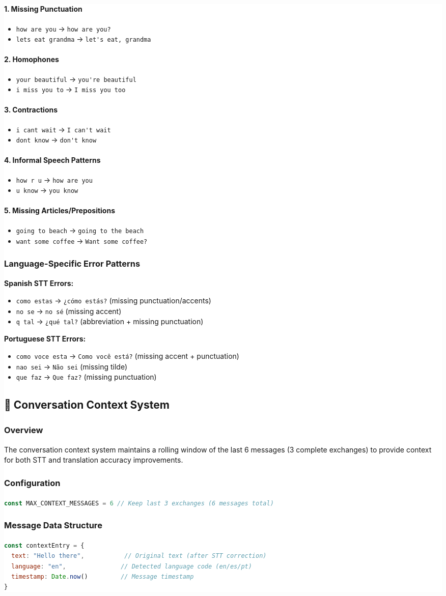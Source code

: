 #### 1. Missing Punctuation
- `how are you` → `how are you?`
- `lets eat grandma` → `let's eat, grandma`

#### 2. Homophones
- `your beautiful` → `you're beautiful`
- `i miss you to` → `I miss you too`

#### 3. Contractions
- `i cant wait` → `I can't wait`
- `dont know` → `don't know`

#### 4. Informal Speech Patterns
- `how r u` → `how are you`
- `u know` → `you know`

#### 5. Missing Articles/Prepositions
- `going to beach` → `going to the beach`
- `want some coffee` → `Want some coffee?`

### Language-Specific Error Patterns

**Spanish STT Errors:**
- `como estas` → `¿cómo estás?` (missing punctuation/accents)
- `no se` → `no sé` (missing accent)
- `q tal` → `¿qué tal?` (abbreviation + missing punctuation)

**Portuguese STT Errors:**
- `como voce esta` → `Como você está?` (missing accent + punctuation)
- `nao sei` → `Não sei` (missing tilde)
- `que faz` → `Que faz?` (missing punctuation)

## 🔄 Conversation Context System

### Overview

The conversation context system maintains a rolling window of the last 6 messages (3 complete exchanges) to provide context for both STT and translation accuracy improvements.

### Configuration

```javascript
const MAX_CONTEXT_MESSAGES = 6 // Keep last 3 exchanges (6 messages total)
```

### Message Data Structure

```javascript
const contextEntry = {
  text: "Hello there",           // Original text (after STT correction)
  language: "en",               // Detected language code (en/es/pt) 
  timestamp: Date.now()         // Message timestamp
}
```

